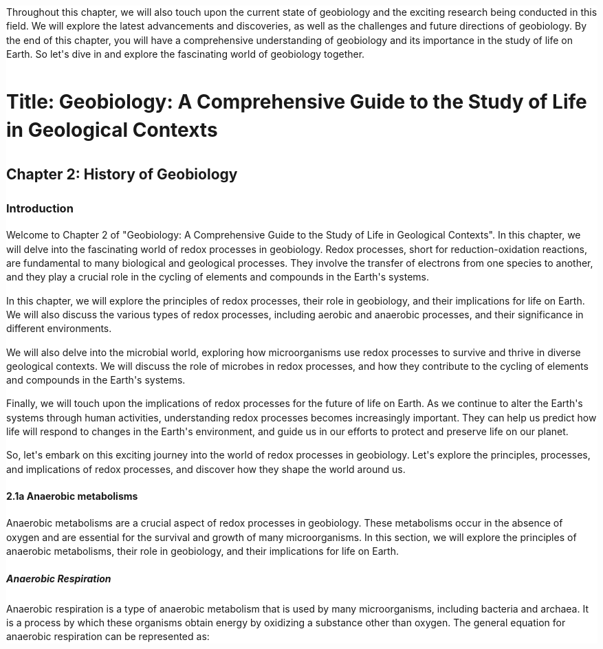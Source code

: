 Throughout this chapter, we will also touch upon the current state of geobiology and the exciting research being conducted in this field. We will explore the latest advancements and discoveries, as well as the challenges and future directions of geobiology. By the end of this chapter, you will have a comprehensive understanding of geobiology and its importance in the study of life on Earth. So let's dive in and explore the fascinating world of geobiology together.


# Title: Geobiology: A Comprehensive Guide to the Study of Life in Geological Contexts

## Chapter 2: History of Geobiology




### Introduction

Welcome to Chapter 2 of "Geobiology: A Comprehensive Guide to the Study of Life in Geological Contexts". In this chapter, we will delve into the fascinating world of redox processes in geobiology. Redox processes, short for reduction-oxidation reactions, are fundamental to many biological and geological processes. They involve the transfer of electrons from one species to another, and they play a crucial role in the cycling of elements and compounds in the Earth's systems.

In this chapter, we will explore the principles of redox processes, their role in geobiology, and their implications for life on Earth. We will also discuss the various types of redox processes, including aerobic and anaerobic processes, and their significance in different environments.

We will also delve into the microbial world, exploring how microorganisms use redox processes to survive and thrive in diverse geological contexts. We will discuss the role of microbes in redox processes, and how they contribute to the cycling of elements and compounds in the Earth's systems.

Finally, we will touch upon the implications of redox processes for the future of life on Earth. As we continue to alter the Earth's systems through human activities, understanding redox processes becomes increasingly important. They can help us predict how life will respond to changes in the Earth's environment, and guide us in our efforts to protect and preserve life on our planet.

So, let's embark on this exciting journey into the world of redox processes in geobiology. Let's explore the principles, processes, and implications of redox processes, and discover how they shape the world around us.




#### 2.1a Anaerobic metabolisms

Anaerobic metabolisms are a crucial aspect of redox processes in geobiology. These metabolisms occur in the absence of oxygen and are essential for the survival and growth of many microorganisms. In this section, we will explore the principles of anaerobic metabolisms, their role in geobiology, and their implications for life on Earth.

##### Anaerobic Respiration

Anaerobic respiration is a type of anaerobic metabolism that is used by many microorganisms, including bacteria and archaea. It is a process by which these organisms obtain energy by oxidizing a substance other than oxygen. The general equation for anaerobic respiration can be represented as:
